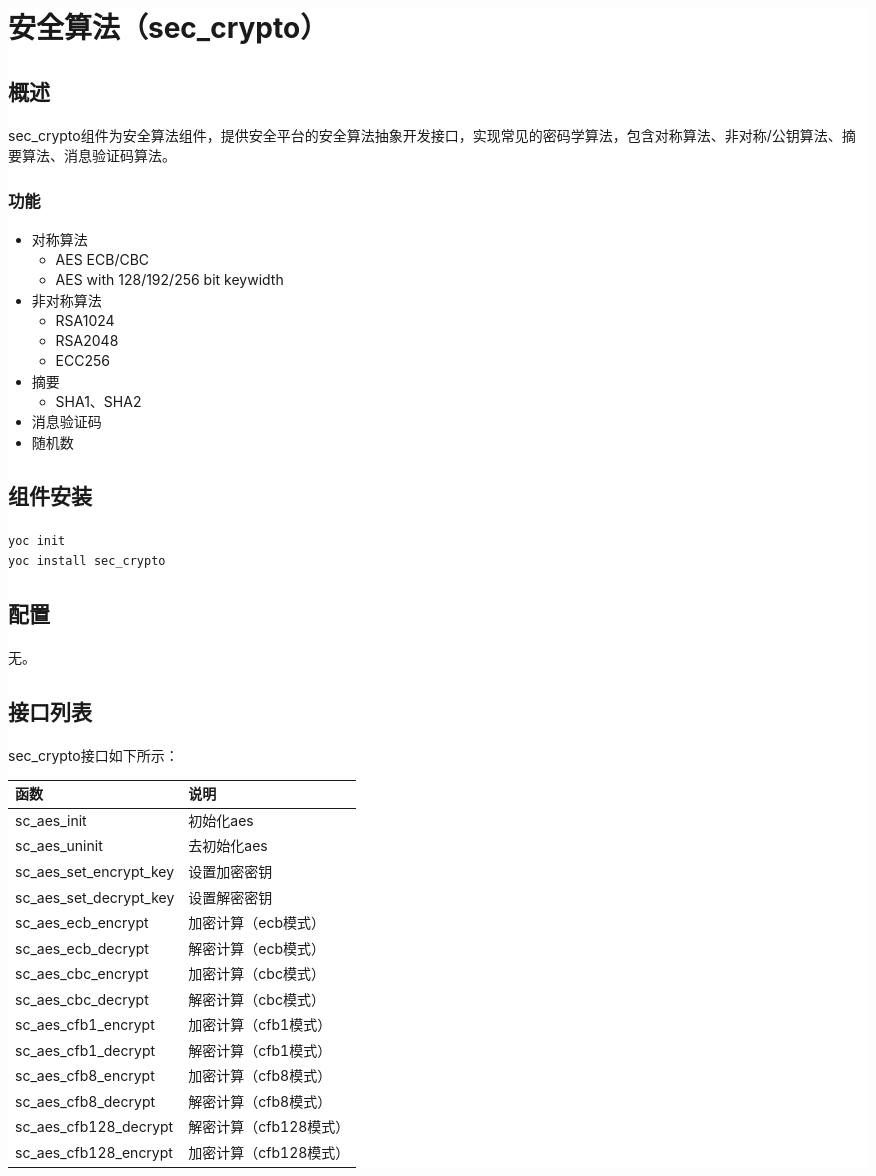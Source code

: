 # 安全算法（sec_crypto）

## 概述

sec_crypto组件为安全算法组件，提供安全平台的安全算法抽象开发接口，实现常见的密码学算法，包含对称算法、非对称/公钥算法、摘要算法、消息验证码算法。

### 功能
- 对称算法
   - AES ECB/CBC
   - AES with 128/192/256 bit keywidth
- 非对称算法
   - RSA1024 
   - RSA2048
   - ECC256
- 摘要
   - SHA1、SHA2
- 消息验证码
- 随机数


## 组件安装

```bash
yoc init
yoc install sec_crypto
```


## 配置

无。


## 接口列表

sec_crypto接口如下所示：

| 函数 | 说明 |
| :--- | :--- |
| sc_aes_init | 初始化aes |
| sc_aes_uninit | 去初始化aes |
| sc_aes_set_encrypt_key | 设置加密密钥 |
| sc_aes_set_decrypt_key | 设置解密密钥 |
| sc_aes_ecb_encrypt | 加密计算（ecb模式） |
| sc_aes_ecb_decrypt | 解密计算（ecb模式） |
| sc_aes_cbc_encrypt | 加密计算（cbc模式） |
| sc_aes_cbc_decrypt | 解密计算（cbc模式） |
| sc_aes_cfb1_encrypt | 加密计算（cfb1模式） |
| sc_aes_cfb1_decrypt | 解密计算（cfb1模式） |
| sc_aes_cfb8_encrypt | 加密计算（cfb8模式） |
| sc_aes_cfb8_decrypt | 解密计算（cfb8模式） |
| sc_aes_cfb128_decrypt | 解密计算（cfb128模式） |
| sc_aes_cfb128_encrypt | 加密计算（cfb128模式） |